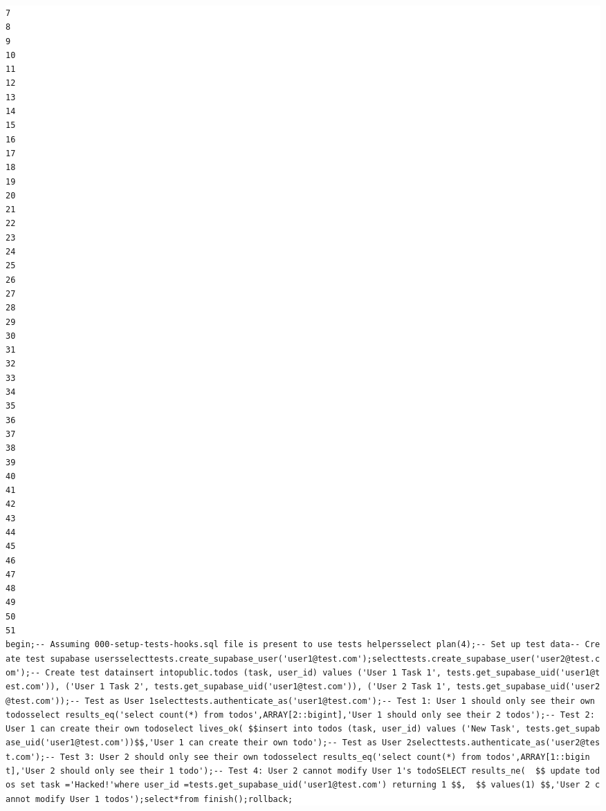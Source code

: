 ```
7
8
9
10
11
12
13
14
15
16
17
18
19
20
21
22
23
24
25
26
27
28
29
30
31
32
33
34
35
36
37
38
39
40
41
42
43
44
45
46
47
48
49
50
51
begin;-- Assuming 000-setup-tests-hooks.sql file is present to use tests helpersselect plan(4);-- Set up test data-- Create test supabase usersselecttests.create_supabase_user('user1@test.com');selecttests.create_supabase_user('user2@test.com');-- Create test datainsert intopublic.todos (task, user_id) values ('User 1 Task 1', tests.get_supabase_uid('user1@test.com')), ('User 1 Task 2', tests.get_supabase_uid('user1@test.com')), ('User 2 Task 1', tests.get_supabase_uid('user2@test.com'));-- Test as User 1selecttests.authenticate_as('user1@test.com');-- Test 1: User 1 should only see their own todosselect results_eq('select count(*) from todos',ARRAY[2::bigint],'User 1 should only see their 2 todos');-- Test 2: User 1 can create their own todoselect lives_ok( $$insert into todos (task, user_id) values ('New Task', tests.get_supabase_uid('user1@test.com'))$$,'User 1 can create their own todo');-- Test as User 2selecttests.authenticate_as('user2@test.com');-- Test 3: User 2 should only see their own todosselect results_eq('select count(*) from todos',ARRAY[1::bigint],'User 2 should only see their 1 todo');-- Test 4: User 2 cannot modify User 1's todoSELECT results_ne(  $$ update todos set task ='Hacked!'where user_id =tests.get_supabase_uid('user1@test.com') returning 1 $$,  $$ values(1) $$,'User 2 cannot modify User 1 todos');select*from finish();rollback;

```
